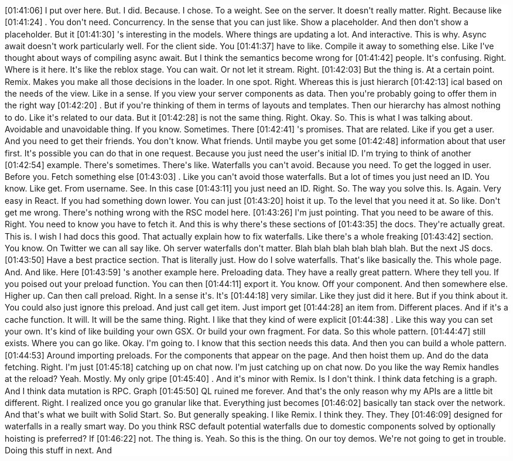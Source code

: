 [01:41:06]  I put over here. But. I did. Because. I chose. To a weight. See on the server. It doesn't really matter. Right. Because like
[01:41:24] . You don't need. Concurrency. In the sense that you can just like. Show a placeholder. And then don't show a placeholder. But it
[01:41:30] 's interesting in the models. Where things are updating a lot. And interactive. This is why. Async await doesn't work particularly well. For the client side. You
[01:41:37]  have to like. Compile it away to something else. Like I've thought about ways of compiling async await. But I think the semantics become wrong for
[01:41:42]  people. It's confusing. Right. Where is it here. It's like the reblox stage. You can wait. Or not let it stream. Right.
[01:42:03]  But the thing is. At a certain point. Remix. Makes you make all those decisions in the loader. In one spot. Right. Whereas this is just hierarch
[01:42:13] ical based on the needs of the view. Like in a sense. If you view your server components as data. Then you're probably going to offer them in the right way
[01:42:20] . But if you're thinking of them in terms of layouts and templates. Then our hierarchy has almost nothing to do. Like it's related to our data. But it
[01:42:28]  is not the same thing. Right. Okay. So. This is what I was talking about. Avoidable and unavoidable thing. If you know. Sometimes. There
[01:42:41] 's promises. That are related. Like if you get a user. And you need to get their friends. You don't know. What friends. Until maybe you get some
[01:42:48]  information about that user first. It's possible you can do that in one request. Because you just need the user's initial ID. I'm trying to think of another
[01:42:54]  example. There's sometimes. There's like. Waterfalls you can't avoid. Because you need. To get the logged in user. Before you. Fetch something else
[01:43:03] . Like you can't avoid those waterfalls. But a lot of times you just need an ID. You know. Like get. From username. See. In this case
[01:43:11]  you just need an ID. Right. So. The way you solve this. Is. Again. Very easy in React. If you had something down lower. You can just
[01:43:20]  hoist it up. To the level that you need it at. So like. Don't get me wrong. There's nothing wrong with the RSC model here.
[01:43:26]  I'm just pointing. That you need to be aware of this. Right. You need to know you have to fetch it. And this is why there's these sections of
[01:43:35]  the docs. They're actually great. This is. I wish I had docs this good. That actually explain how to fix waterfalls. Like there's a whole freaking
[01:43:42]  section. You know. On Twitter we can all say like. Oh server waterfalls don't matter. Blah blah blah blah blah blah. But the next JS docs.
[01:43:50]  Have a best practice section. That is literally just. How do I solve waterfalls. That's like basically the. This whole page. And. And like. Here
[01:43:59] 's another example here. Preloading data. They have a really great pattern. Where they tell you. If you poised out your preload function. You can then
[01:44:11]  export it. You know. Off your component. And then somewhere else. Higher up. Can then call preload. Right. In a sense it's. It's
[01:44:18]  very similar. Like they just did it here. But if you think about it. You could also just ignore this preload. And just call get item. Just import get
[01:44:28]  an item from. Different places. And if it's a cache function. It will. It will be the same thing. Right. I like that they kind of were explicit
[01:44:38] . Like this way you can set your own. It's kind of like building your own GSX. Or build your own fragment. For data. So this whole pattern.
[01:44:47]  still exists. Where you can go like. Okay. I'm going to. I know that this section needs this data. And then you can build a whole pattern.
[01:44:53]  Around importing preloads. For the components that appear on the page. And then hoist them up. And do the data fetching. Right. I'm just
[01:45:18]  catching up on chat now. I'm just catching up on chat now. Do you like the way Remix handles at the reload? Yeah. Mostly. My only gripe
[01:45:40] . And it's minor with Remix. Is I don't think. I think data fetching is a graph. And I think data mutation is RPC. Graph
[01:45:50] QL ruined me forever. And that's the only reason why my APIs are a little bit different. Right. I realized once you go granular like that. Everything just becomes
[01:46:02]  basically tan stack over the network. And that's what we built with Solid Start. So. But generally speaking. I like Remix. I think they. They. They
[01:46:09]  designed for waterfalls in a really smart way. Do you think RSC default potential waterfalls due to domestic components solved by optionally hoisting is preferred? If
[01:46:22]  not. The thing is. Yeah. So this is the thing. On our toy demos. We're not going to get in trouble. Doing this stuff in next. And